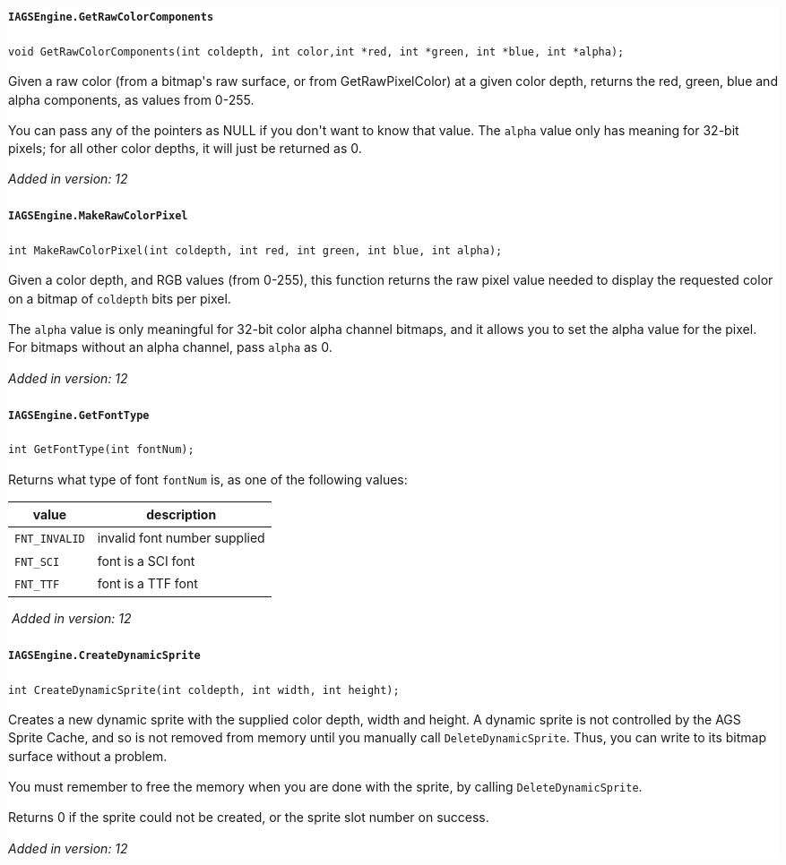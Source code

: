 #### `IAGSEngine.GetRawColorComponents`
```
void GetRawColorComponents(int coldepth, int color,int *red, int *green, int *blue, int *alpha);
```

Given a raw color (from a bitmap's raw surface, or from GetRawPixelColor) at a given color depth, returns the red, green, blue and alpha components, as values from 0-255.

You can pass any of the pointers as NULL if you don't want to know that value. The `alpha` value only has meaning for 32-bit pixels; for all other color depths, it will just be returned as 0.

_Added in version: 12_

#### `IAGSEngine.MakeRawColorPixel`
```
int MakeRawColorPixel(int coldepth, int red, int green, int blue, int alpha);
```

Given a color depth, and RGB values (from 0-255), this function returns the raw pixel value needed to display the requested color on a bitmap of `coldepth` bits per pixel.

The `alpha` value is only meaningful for 32-bit color alpha channel bitmaps, and it allows you to set the alpha value for the pixel. For bitmaps without an alpha channel, pass `alpha` as 0.

_Added in version: 12_

#### `IAGSEngine.GetFontType`
```
int GetFontType(int fontNum);
```

Returns what type of font `fontNum` is, as one of the following values:

| value         | description                  |
| ------------- | ---------------------------- |
| `FNT_INVALID` | invalid font number supplied |
| `FNT_SCI`     | font is a SCI font           |
| `FNT_TTF`     | font is a TTF font           |

 _Added in version: 12_

#### `IAGSEngine.CreateDynamicSprite`
```
int CreateDynamicSprite(int coldepth, int width, int height);
```

Creates a new dynamic sprite with the supplied color depth, width and height. A dynamic sprite is not controlled by the AGS Sprite Cache, and so is not removed from memory until you manually call `DeleteDynamicSprite`. Thus, you can write to its bitmap surface without a problem.

You must remember to free the memory when you are done with the sprite, by calling `DeleteDynamicSprite`.

Returns 0 if the sprite could not be created, or the sprite slot number on success.

_Added in version: 12_
